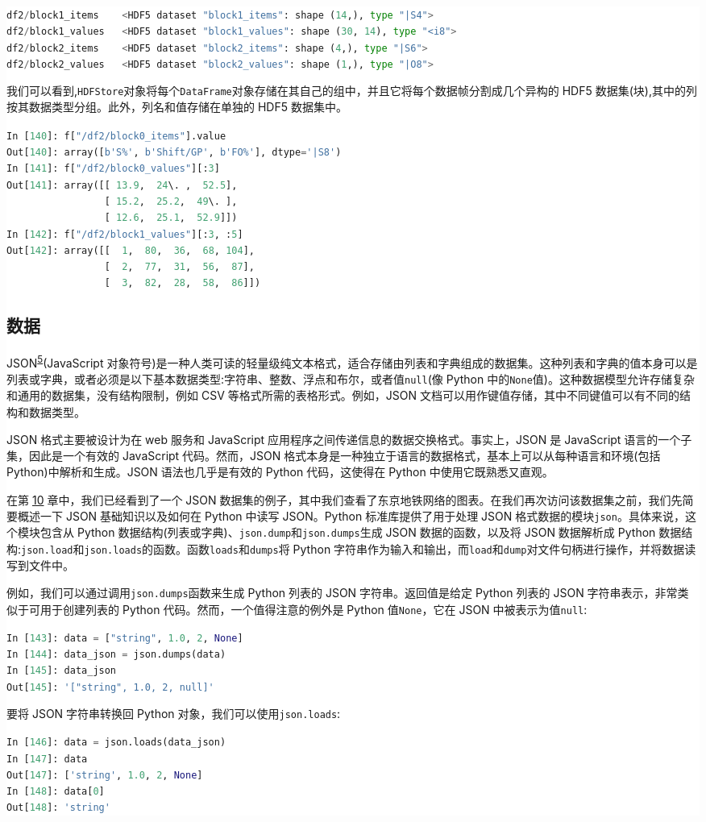 ```py
df2/block1_items    <HDF5 dataset "block1_items": shape (14,), type "|S4">
df2/block1_values   <HDF5 dataset "block1_values": shape (30, 14), type "<i8">
df2/block2_items    <HDF5 dataset "block2_items": shape (4,), type "|S6">
df2/block2_values   <HDF5 dataset "block2_values": shape (1,), type "|O8">

```

我们可以看到,`HDFStore`对象将每个`DataFrame`对象存储在其自己的组中，并且它将每个数据帧分割成几个异构的 HDF5 数据集(块),其中的列按其数据类型分组。此外，列名和值存储在单独的 HDF5 数据集中。

```py
In [140]: f["/df2/block0_items"].value
Out[140]: array([b'S%', b'Shift/GP', b'FO%'], dtype='|S8')
In [141]: f["/df2/block0_values"][:3]
Out[141]: array([[ 13.9,  24\. ,  52.5],
                 [ 15.2,  25.2,  49\. ],
                 [ 12.6,  25.1,  52.9]])
In [142]: f["/df2/block1_values"][:3, :5]
Out[142]: array([[  1,  80,  36,  68, 104],
                 [  2,  77,  31,  56,  87],
                 [  3,  82,  28,  58,  86]]) 

```

## 数据

JSON<sup>[5](#Fn5)</sup>(JavaScript 对象符号)是一种人类可读的轻量级纯文本格式，适合存储由列表和字典组成的数据集。这种列表和字典的值本身可以是列表或字典，或者必须是以下基本数据类型:字符串、整数、浮点和布尔，或者值`null`(像 Python 中的`None`值)。这种数据模型允许存储复杂和通用的数据集，没有结构限制，例如 CSV 等格式所需的表格形式。例如，JSON 文档可以用作键值存储，其中不同键值可以有不同的结构和数据类型。

JSON 格式主要被设计为在 web 服务和 JavaScript 应用程序之间传递信息的数据交换格式。事实上，JSON 是 JavaScript 语言的一个子集，因此是一个有效的 JavaScript 代码。然而，JSON 格式本身是一种独立于语言的数据格式，基本上可以从每种语言和环境(包括 Python)中解析和生成。JSON 语法也几乎是有效的 Python 代码，这使得在 Python 中使用它既熟悉又直观。

在第 [10](10.html) 章中，我们已经看到了一个 JSON 数据集的例子，其中我们查看了东京地铁网络的图表。在我们再次访问该数据集之前，我们先简要概述一下 JSON 基础知识以及如何在 Python 中读写 JSON。Python 标准库提供了用于处理 JSON 格式数据的模块`json`。具体来说，这个模块包含从 Python 数据结构(列表或字典)、`json.dump`和`json.dumps`生成 JSON 数据的函数，以及将 JSON 数据解析成 Python 数据结构:`json.load`和`json.loads`的函数。函数`loads`和`dumps`将 Python 字符串作为输入和输出，而`load`和`dump`对文件句柄进行操作，并将数据读写到文件中。

例如，我们可以通过调用`json.dumps`函数来生成 Python 列表的 JSON 字符串。返回值是给定 Python 列表的 JSON 字符串表示，非常类似于可用于创建列表的 Python 代码。然而，一个值得注意的例外是 Python 值`None`，它在 JSON 中被表示为值`null`:

```py
In [143]: data = ["string", 1.0, 2, None]
In [144]: data_json = json.dumps(data)
In [145]: data_json
Out[145]: '["string", 1.0, 2, null]'

```

要将 JSON 字符串转换回 Python 对象，我们可以使用`json.loads`:

```py
In [146]: data = json.loads(data_json)
In [147]: data
Out[147]: ['string', 1.0, 2, None]
In [148]: data[0]
Out[148]: 'string'

```
